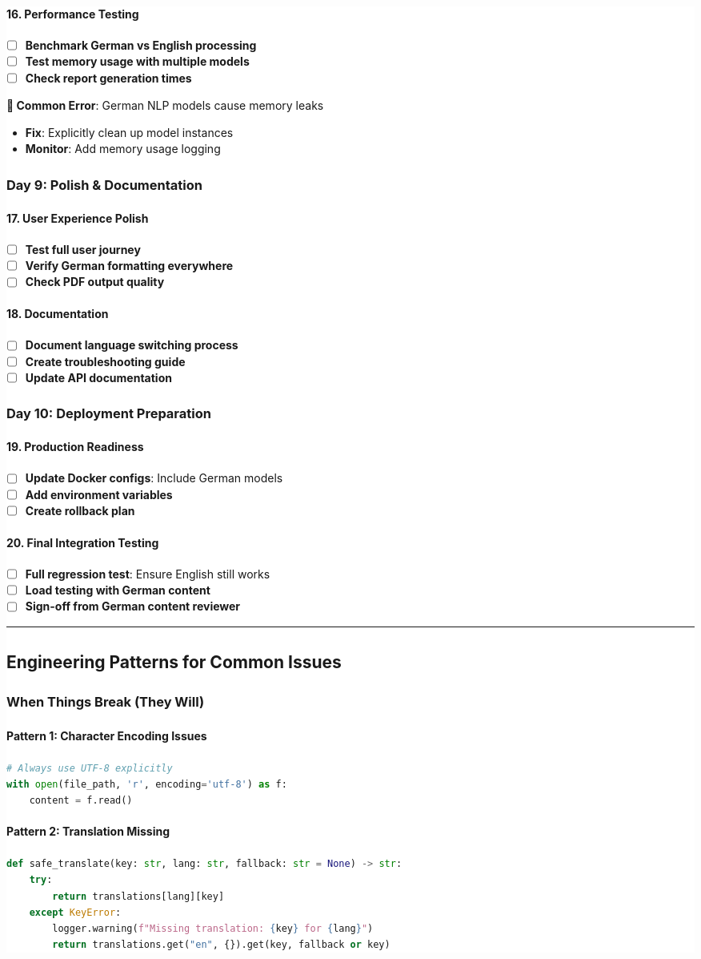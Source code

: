 #### 16. Performance Testing
- [ ] **Benchmark German vs English processing**
- [ ] **Test memory usage with multiple models**
- [ ] **Check report generation times**

**🚨 Common Error**: German NLP models cause memory leaks
- **Fix**: Explicitly clean up model instances
- **Monitor**: Add memory usage logging

### Day 9: Polish & Documentation

#### 17. User Experience Polish
- [ ] **Test full user journey**
- [ ] **Verify German formatting everywhere**
- [ ] **Check PDF output quality**

#### 18. Documentation
- [ ] **Document language switching process**
- [ ] **Create troubleshooting guide**
- [ ] **Update API documentation**

### Day 10: Deployment Preparation

#### 19. Production Readiness
- [ ] **Update Docker configs**: Include German models
- [ ] **Add environment variables**
- [ ] **Create rollback plan**

#### 20. Final Integration Testing
- [ ] **Full regression test**: Ensure English still works
- [ ] **Load testing with German content**
- [ ] **Sign-off from German content reviewer**

---

## Engineering Patterns for Common Issues

### When Things Break (They Will)

#### **Pattern 1: Character Encoding Issues**
```python
# Always use UTF-8 explicitly
with open(file_path, 'r', encoding='utf-8') as f:
    content = f.read()
```

#### **Pattern 2: Translation Missing**
```python
def safe_translate(key: str, lang: str, fallback: str = None) -> str:
    try:
        return translations[lang][key]
    except KeyError:
        logger.warning(f"Missing translation: {key} for {lang}")
        return translations.get("en", {}).get(key, fallback or key)
```
